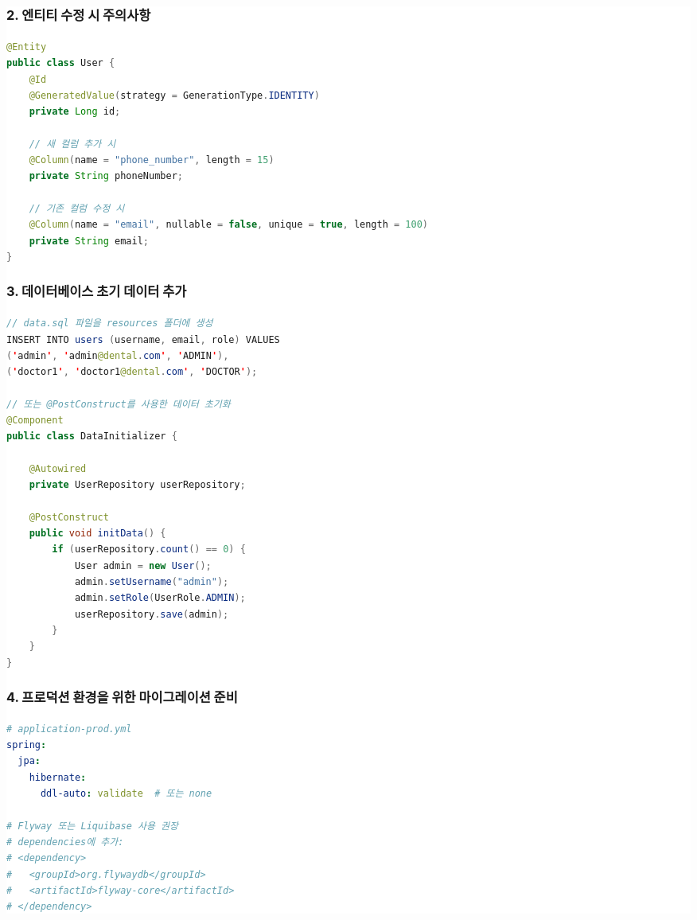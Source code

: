 ### 2. 엔티티 수정 시 주의사항
```java
@Entity
public class User {
    @Id
    @GeneratedValue(strategy = GenerationType.IDENTITY)
    private Long id;
    
    // 새 컬럼 추가 시
    @Column(name = "phone_number", length = 15)
    private String phoneNumber;
    
    // 기존 컬럼 수정 시
    @Column(name = "email", nullable = false, unique = true, length = 100)
    private String email;
}
```

### 3. 데이터베이스 초기 데이터 추가
```java
// data.sql 파일을 resources 폴더에 생성
INSERT INTO users (username, email, role) VALUES 
('admin', 'admin@dental.com', 'ADMIN'),
('doctor1', 'doctor1@dental.com', 'DOCTOR');

// 또는 @PostConstruct를 사용한 데이터 초기화
@Component
public class DataInitializer {
    
    @Autowired
    private UserRepository userRepository;
    
    @PostConstruct
    public void initData() {
        if (userRepository.count() == 0) {
            User admin = new User();
            admin.setUsername("admin");
            admin.setRole(UserRole.ADMIN);
            userRepository.save(admin);
        }
    }
}
```

### 4. 프로덕션 환경을 위한 마이그레이션 준비
```yaml
# application-prod.yml
spring:
  jpa:
    hibernate:
      ddl-auto: validate  # 또는 none
    
# Flyway 또는 Liquibase 사용 권장
# dependencies에 추가:
# <dependency>
#   <groupId>org.flywaydb</groupId>
#   <artifactId>flyway-core</artifactId>
# </dependency>
```
